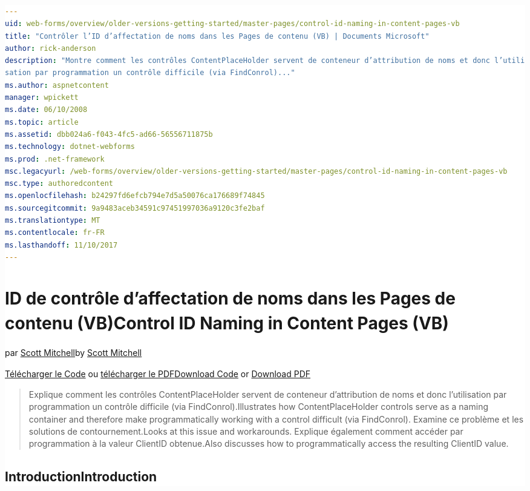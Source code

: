 ```yaml
---
uid: web-forms/overview/older-versions-getting-started/master-pages/control-id-naming-in-content-pages-vb
title: "Contrôler l’ID d’affectation de noms dans les Pages de contenu (VB) | Documents Microsoft"
author: rick-anderson
description: "Montre comment les contrôles ContentPlaceHolder servent de conteneur d’attribution de noms et donc l’utilisation par programmation un contrôle difficile (via FindConrol)..."
ms.author: aspnetcontent
manager: wpickett
ms.date: 06/10/2008
ms.topic: article
ms.assetid: dbb024a6-f043-4fc5-ad66-56556711875b
ms.technology: dotnet-webforms
ms.prod: .net-framework
msc.legacyurl: /web-forms/overview/older-versions-getting-started/master-pages/control-id-naming-in-content-pages-vb
msc.type: authoredcontent
ms.openlocfilehash: b24297fd6efcb794e7d5a50076ca176689f74845
ms.sourcegitcommit: 9a9483aceb34591c97451997036a9120c3fe2baf
ms.translationtype: MT
ms.contentlocale: fr-FR
ms.lasthandoff: 11/10/2017
---
```

<a name="control-id-naming-in-content-pages-vb"></a><span data-ttu-id="33c67-103">ID de contrôle d’affectation de noms dans les Pages de contenu (VB)</span><span class="sxs-lookup"><span data-stu-id="33c67-103">Control ID Naming in Content Pages (VB)</span></span>
====================
<span data-ttu-id="33c67-104">par [Scott Mitchell](https://twitter.com/ScottOnWriting)</span><span class="sxs-lookup"><span data-stu-id="33c67-104">by [Scott Mitchell](https://twitter.com/ScottOnWriting)</span></span>

<span data-ttu-id="33c67-105">[Télécharger le Code](http://download.microsoft.com/download/e/e/f/eef369f5-743a-4a52-908f-b6532c4ce0a4/ASPNET_MasterPages_Tutorial_05_VB.zip) ou [télécharger le PDF](http://download.microsoft.com/download/8/f/6/8f6349e4-6554-405a-bcd7-9b094ba5089a/ASPNET_MasterPages_Tutorial_05_VB.pdf)</span><span class="sxs-lookup"><span data-stu-id="33c67-105">[Download Code](http://download.microsoft.com/download/e/e/f/eef369f5-743a-4a52-908f-b6532c4ce0a4/ASPNET_MasterPages_Tutorial_05_VB.zip) or [Download PDF](http://download.microsoft.com/download/8/f/6/8f6349e4-6554-405a-bcd7-9b094ba5089a/ASPNET_MasterPages_Tutorial_05_VB.pdf)</span></span>

> <span data-ttu-id="33c67-106">Explique comment les contrôles ContentPlaceHolder servent de conteneur d’attribution de noms et donc l’utilisation par programmation un contrôle difficile (via FindConrol).</span><span class="sxs-lookup"><span data-stu-id="33c67-106">Illustrates how ContentPlaceHolder controls serve as a naming container and therefore make programmatically working with a control difficult (via FindConrol).</span></span> <span data-ttu-id="33c67-107">Examine ce problème et les solutions de contournement.</span><span class="sxs-lookup"><span data-stu-id="33c67-107">Looks at this issue and workarounds.</span></span> <span data-ttu-id="33c67-108">Explique également comment accéder par programmation à la valeur ClientID obtenue.</span><span class="sxs-lookup"><span data-stu-id="33c67-108">Also discusses how to programmatically access the resulting ClientID value.</span></span>


## <a name="introduction"></a><span data-ttu-id="33c67-109">Introduction</span><span class="sxs-lookup"><span data-stu-id="33c67-109">Introduction</span></span>
